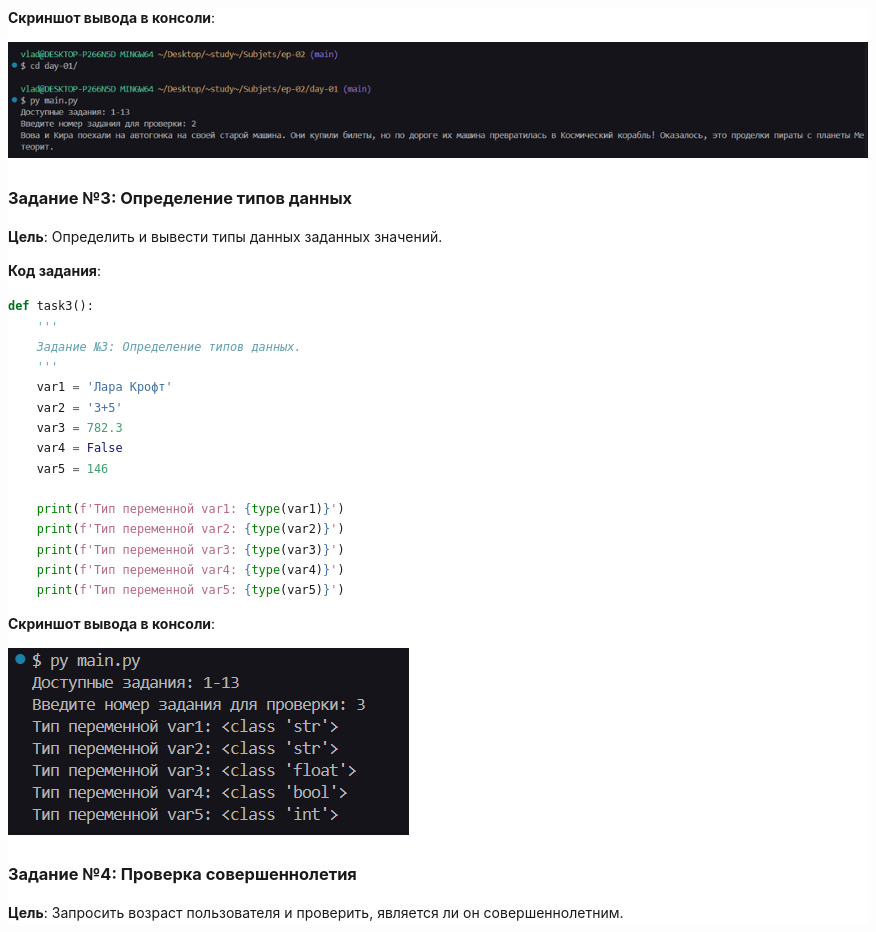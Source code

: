 ```py
```

**Скриншот вывода в консоли**:

![02](public/day-01/02.png)

### Задание №3: Определение типов данных

**Цель**: Определить и вывести типы данных заданных значений.

**Код задания**:

```py
def task3():
    '''
    Задание №3: Определение типов данных.
    '''
    var1 = 'Лара Крофт'
    var2 = '3+5'
    var3 = 782.3
    var4 = False
    var5 = 146

    print(f'Тип переменной var1: {type(var1)}')
    print(f'Тип переменной var2: {type(var2)}')
    print(f'Тип переменной var3: {type(var3)}')
    print(f'Тип переменной var4: {type(var4)}')
    print(f'Тип переменной var5: {type(var5)}')
```

**Скриншот вывода в консоли**:

![03](public/day-01/03.png)

### Задание №4: Проверка совершеннолетия

**Цель**: Запросить возраст пользователя и проверить, является ли он совершеннолетним.
